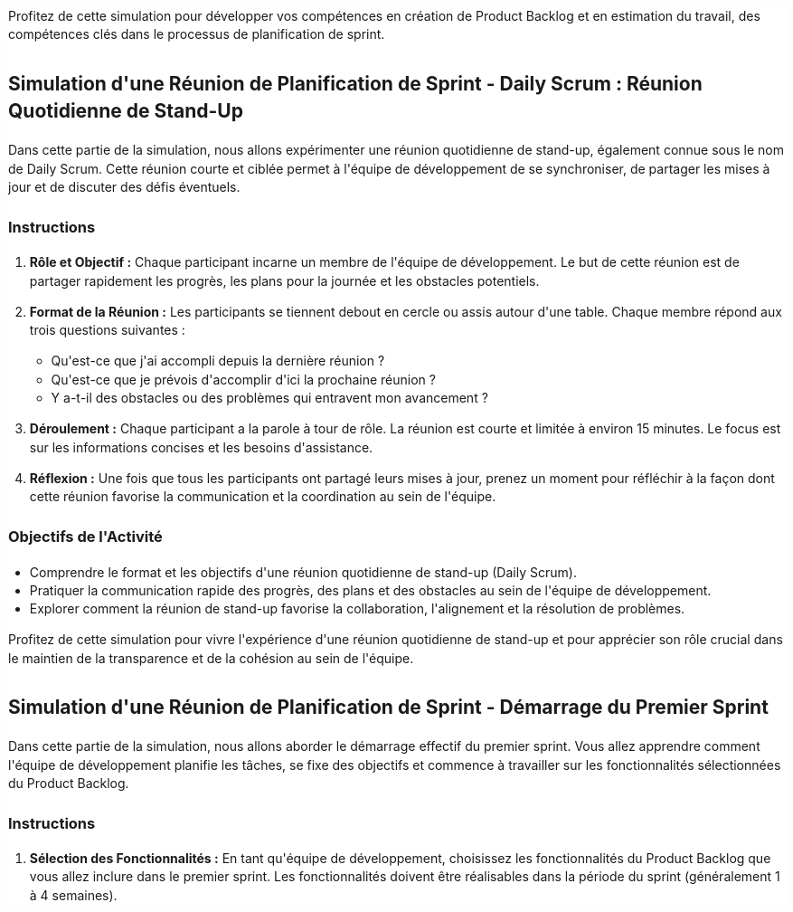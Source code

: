 Profitez de cette simulation pour développer vos compétences en création de Product Backlog et en estimation du travail, des compétences clés dans le processus de planification de sprint.

## Simulation d'une Réunion de Planification de Sprint - Daily Scrum : Réunion Quotidienne de Stand-Up

Dans cette partie de la simulation, nous allons expérimenter une réunion quotidienne de stand-up, également connue sous le nom de Daily Scrum. Cette réunion courte et ciblée permet à l'équipe de développement de se synchroniser, de partager les mises à jour et de discuter des défis éventuels.

### Instructions

1. **Rôle et Objectif :** Chaque participant incarne un membre de l'équipe de développement. Le but de cette réunion est de partager rapidement les progrès, les plans pour la journée et les obstacles potentiels.

2. **Format de la Réunion :** Les participants se tiennent debout en cercle ou assis autour d'une table. Chaque membre répond aux trois questions suivantes :
   - Qu'est-ce que j'ai accompli depuis la dernière réunion ?
   - Qu'est-ce que je prévois d'accomplir d'ici la prochaine réunion ?
   - Y a-t-il des obstacles ou des problèmes qui entravent mon avancement ?

3. **Déroulement :** Chaque participant a la parole à tour de rôle. La réunion est courte et limitée à environ 15 minutes. Le focus est sur les informations concises et les besoins d'assistance.

4. **Réflexion :** Une fois que tous les participants ont partagé leurs mises à jour, prenez un moment pour réfléchir à la façon dont cette réunion favorise la communication et la coordination au sein de l'équipe.

### Objectifs de l'Activité

- Comprendre le format et les objectifs d'une réunion quotidienne de stand-up (Daily Scrum).
- Pratiquer la communication rapide des progrès, des plans et des obstacles au sein de l'équipe de développement.
- Explorer comment la réunion de stand-up favorise la collaboration, l'alignement et la résolution de problèmes.

Profitez de cette simulation pour vivre l'expérience d'une réunion quotidienne de stand-up et pour apprécier son rôle crucial dans le maintien de la transparence et de la cohésion au sein de l'équipe.

## Simulation d'une Réunion de Planification de Sprint - Démarrage du Premier Sprint

Dans cette partie de la simulation, nous allons aborder le démarrage effectif du premier sprint. Vous allez apprendre comment l'équipe de développement planifie les tâches, se fixe des objectifs et commence à travailler sur les fonctionnalités sélectionnées du Product Backlog.

### Instructions

1. **Sélection des Fonctionnalités :** En tant qu'équipe de développement, choisissez les fonctionnalités du Product Backlog que vous allez inclure dans le premier sprint. Les fonctionnalités doivent être réalisables dans la période du sprint (généralement 1 à 4 semaines).
